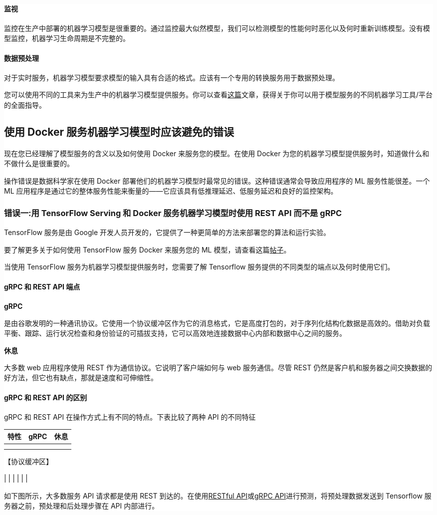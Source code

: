 #### 监视

监控在生产中部署的机器学习模型是很重要的。通过监控最大似然模型，我们可以检测模型的性能何时恶化以及何时重新训练模型。没有模型监控，机器学习生命周期是不完整的。

#### 数据预处理

对于实时服务，机器学习模型要求模型的输入具有合适的格式。应该有一个专用的转换服务用于数据预处理。

您可以使用不同的工具来为生产中的机器学习模型提供服务。你可以查看[这篇](/web/20221201155629/https://neptune.ai/blog/ml-model-serving-best-tools)文章，获得关于你可以用于模型服务的不同机器学习工具/平台的全面指导。

## 使用 Docker 服务机器学习模型时应该避免的错误

现在您已经理解了模型服务的含义以及如何使用 Docker 来服务您的模型。在使用 Docker 为您的机器学习模型提供服务时，知道做什么和不做什么是很重要的。

操作错误是数据科学家在使用 Docker 部署他们的机器学习模型时最常见的错误。这种错误通常会导致应用程序的 ML 服务性能很差。一个 ML 应用程序是通过它的整体服务性能来衡量的——它应该具有低推理延迟、低服务延迟和良好的监控架构。

### 错误一:用 TensorFlow Serving 和 Docker 服务机器学习模型时使用 REST API 而不是 gRPC

TensorFlow 服务是由 Google 开发人员开发的，它提供了一种更简单的方法来部署您的算法和运行实验。

要了解更多关于如何使用 TensorFlow 服务 Docker 来服务您的 ML 模型，请查看这篇[帖子](https://web.archive.org/web/20221201155629/https://neptune.ai/blog/how-to-serve-machine-learning-models-with-tensorflow-serving-and-docker)。

当使用 TensorFlow 服务为机器学习模型提供服务时，您需要了解 Tensorflow 服务提供的不同类型的端点以及何时使用它们。

#### gRPC 和 REST API 端点

**gRPC**

是由谷歌发明的一种通讯协议。它使用一个协议缓冲区作为它的消息格式，它是高度打包的，对于序列化结构化数据是高效的。借助对负载平衡、跟踪、运行状况检查和身份验证的可插拔支持，它可以高效地连接数据中心内部和数据中心之间的服务。

**休息**

大多数 web 应用程序使用 REST 作为通信协议。它说明了客户端如何与 web 服务通信。尽管 REST 仍然是客户机和服务器之间交换数据的好方法，但它也有缺点，那就是速度和可伸缩性。

#### gRPC 和 REST API 的区别

gRPC 和 REST API 在操作方式上有不同的特点。下表比较了两种 API 的不同特征

| 特性 | gRPC | 休息 |
| --- | --- | --- |
|  |  |  |
|  | 

【协议缓冲区】

 |  |
|  |  |  |

如下图所示，大多数服务 API 请求都是使用 REST 到达的。在使用[RESTful API](https://web.archive.org/web/20221201155629/https://www.tensorflow.org/tfx/serving/api_rest)或[gRPC API](https://web.archive.org/web/20221201155629/https://github.com/tensorflow/serving/blob/master/tensorflow_serving/apis/prediction_service.proto)进行预测，将预处理数据发送到 Tensorflow 服务器之前，预处理和后处理步骤在 API 内部进行。
